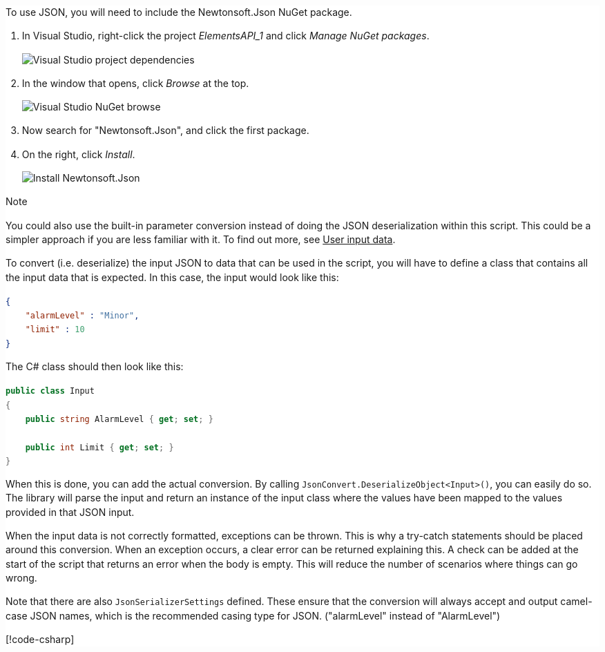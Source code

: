To use JSON, you will need to include the Newtonsoft.Json NuGet package.

1. In Visual Studio, right-click the project *ElementsAPI_1* and click *Manage NuGet packages*.

   ![Visual Studio project dependencies](~/dataminer/images/UDAPIS_Tutorials_Elements_Manage_NuGet.jpg)

1. In the window that opens, click *Browse* at the top.

   ![Visual Studio NuGet browse](~/dataminer/images/UDAPIS_Tutorials_Elements_Browse_NuGet.jpg)

1. Now search for "Newtonsoft.Json", and click the first package.

1. On the right, click *Install*.

   ![Install Newtonsoft.Json](~/dataminer/images/UDAPIS_Tutorials_Elements_Install_NuGet.jpg)

> [!NOTE]
> You could also use the built-in parameter conversion instead of doing the JSON deserialization within this script. This could be a simpler approach if you are less familiar with it. To find out more, see [User input data](xref:UD_APIs_Define_New_API#user-input-data).

To convert (i.e. deserialize) the input JSON to data that can be used in the script, you will have to define a class that contains all the input data that is expected. In this case, the input would look like this:

```json
{
    "alarmLevel" : "Minor",
    "limit" : 10
}
```

The C# class should then look like this:

```csharp
public class Input
{
    public string AlarmLevel { get; set; }

    public int Limit { get; set; }
}
```

When this is done, you can add the actual conversion. By calling `JsonConvert.DeserializeObject<Input>()`, you can easily do so. The library will parse the input and return an instance of the input class where the values have been mapped to the values provided in that JSON input.

When the input data is not correctly formatted, exceptions can be thrown. This is why a try-catch statements should be placed around this conversion. When an exception occurs, a clear error can be returned explaining this. A check can be added at the start of the script that returns an error when the body is empty. This will reduce the number of scenarios where things can go wrong.

Note that there are also `JsonSerializerSettings` defined. These ensure that the conversion will always accept and output camel-case JSON names, which is the recommended casing type for JSON. ("alarmLevel" instead of "AlarmLevel")

[!code-csharp[](~/dataminer/Functions/User-Defined_APIs/Tutorial/Scripts/Elements_Tutorial_Script_With_json_input.cs?highlight=4,8-9,16-20,25-32,34-47,49,68-76)]
